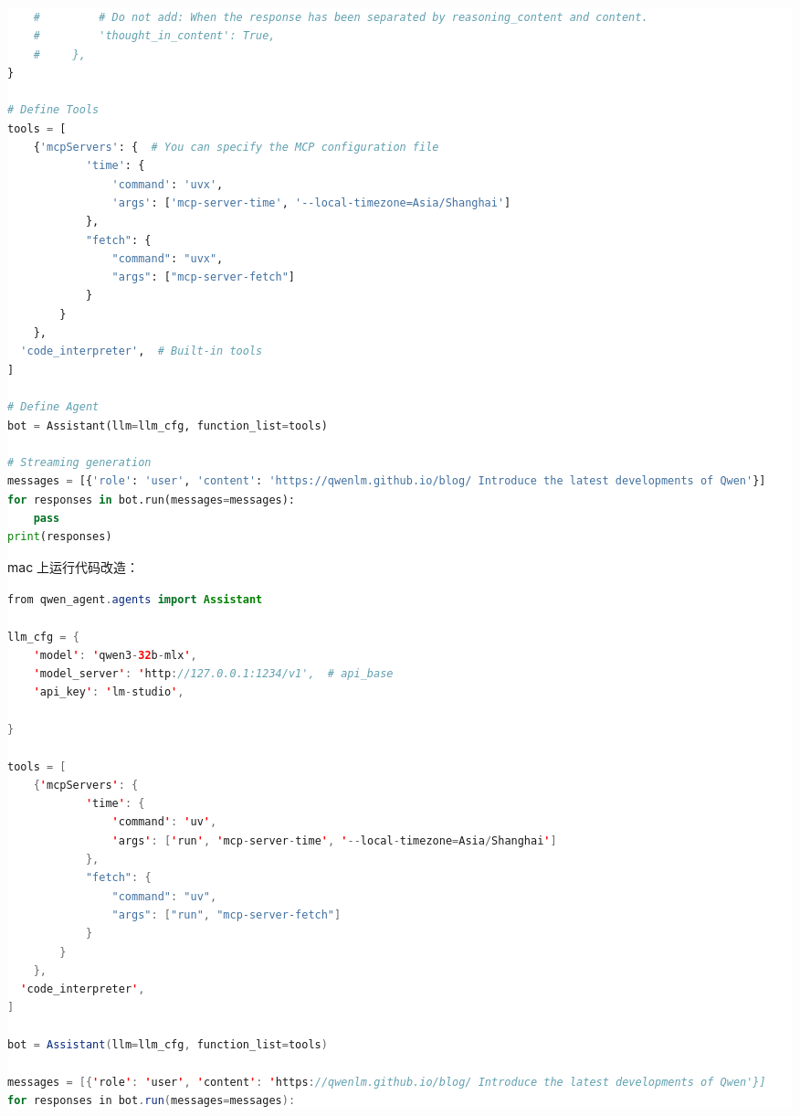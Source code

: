 ```python
    #         # Do not add: When the response has been separated by reasoning_content and content.
    #         'thought_in_content': True,
    #     },
}

# Define Tools
tools = [
    {'mcpServers': {  # You can specify the MCP configuration file
            'time': {
                'command': 'uvx',
                'args': ['mcp-server-time', '--local-timezone=Asia/Shanghai']
            },
            "fetch": {
                "command": "uvx",
                "args": ["mcp-server-fetch"]
            }
        }
    },
  'code_interpreter',  # Built-in tools
]

# Define Agent
bot = Assistant(llm=llm_cfg, function_list=tools)

# Streaming generation
messages = [{'role': 'user', 'content': 'https://qwenlm.github.io/blog/ Introduce the latest developments of Qwen'}]
for responses in bot.run(messages=messages):
    pass
print(responses)
```

mac 上运行代码改造：

```java
from qwen_agent.agents import Assistant

llm_cfg = {
    'model': 'qwen3-32b-mlx',
    'model_server': 'http://127.0.0.1:1234/v1',  # api_base
    'api_key': 'lm-studio',

}

tools = [
    {'mcpServers': {
            'time': {
                'command': 'uv',
                'args': ['run', 'mcp-server-time', '--local-timezone=Asia/Shanghai']
            },
            "fetch": {
                "command": "uv",
                "args": ["run", "mcp-server-fetch"]
            }
        }
    },
  'code_interpreter',
]

bot = Assistant(llm=llm_cfg, function_list=tools)

messages = [{'role': 'user', 'content': 'https://qwenlm.github.io/blog/ Introduce the latest developments of Qwen'}]
for responses in bot.run(messages=messages):
```